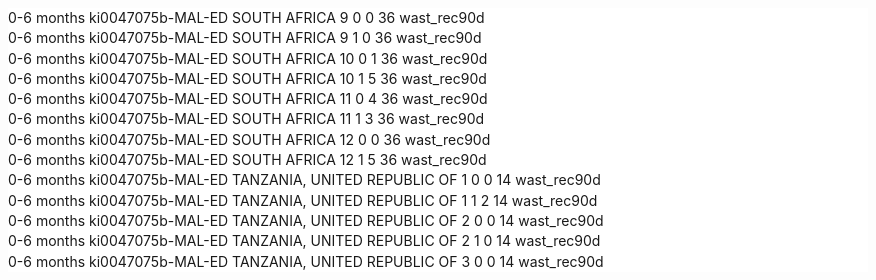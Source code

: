 0-6 months    ki0047075b-MAL-ED          SOUTH AFRICA                   9                    0        0     36  wast_rec90d      
0-6 months    ki0047075b-MAL-ED          SOUTH AFRICA                   9                    1        0     36  wast_rec90d      
0-6 months    ki0047075b-MAL-ED          SOUTH AFRICA                   10                   0        1     36  wast_rec90d      
0-6 months    ki0047075b-MAL-ED          SOUTH AFRICA                   10                   1        5     36  wast_rec90d      
0-6 months    ki0047075b-MAL-ED          SOUTH AFRICA                   11                   0        4     36  wast_rec90d      
0-6 months    ki0047075b-MAL-ED          SOUTH AFRICA                   11                   1        3     36  wast_rec90d      
0-6 months    ki0047075b-MAL-ED          SOUTH AFRICA                   12                   0        0     36  wast_rec90d      
0-6 months    ki0047075b-MAL-ED          SOUTH AFRICA                   12                   1        5     36  wast_rec90d      
0-6 months    ki0047075b-MAL-ED          TANZANIA, UNITED REPUBLIC OF   1                    0        0     14  wast_rec90d      
0-6 months    ki0047075b-MAL-ED          TANZANIA, UNITED REPUBLIC OF   1                    1        2     14  wast_rec90d      
0-6 months    ki0047075b-MAL-ED          TANZANIA, UNITED REPUBLIC OF   2                    0        0     14  wast_rec90d      
0-6 months    ki0047075b-MAL-ED          TANZANIA, UNITED REPUBLIC OF   2                    1        0     14  wast_rec90d      
0-6 months    ki0047075b-MAL-ED          TANZANIA, UNITED REPUBLIC OF   3                    0        0     14  wast_rec90d      
